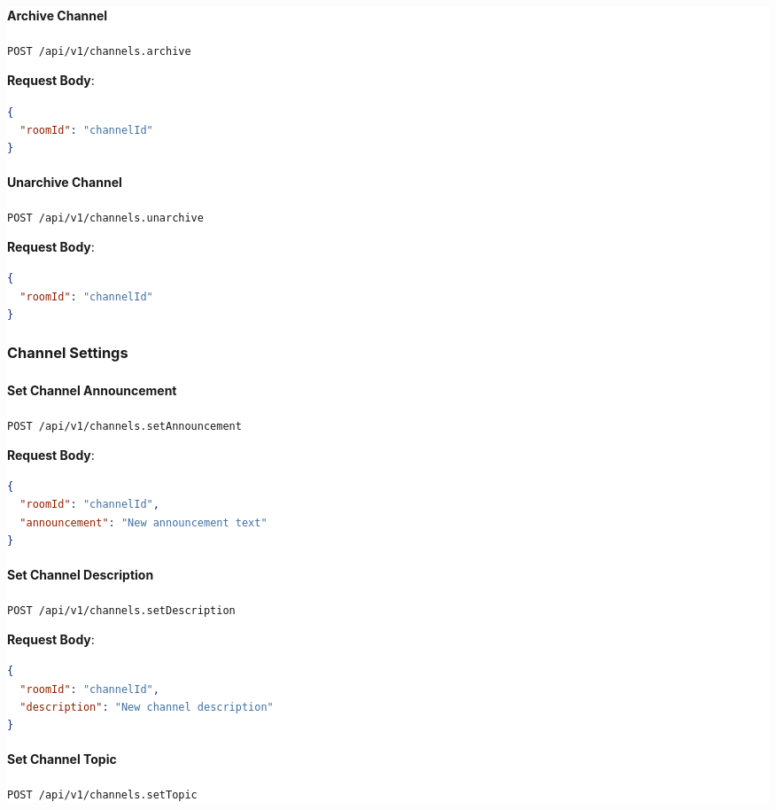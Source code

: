 #### Archive Channel
```http
POST /api/v1/channels.archive
```

**Request Body**:
```json
{
  "roomId": "channelId"
}
```

#### Unarchive Channel
```http
POST /api/v1/channels.unarchive
```

**Request Body**:
```json
{
  "roomId": "channelId"
}
```

### Channel Settings

#### Set Channel Announcement
```http
POST /api/v1/channels.setAnnouncement
```

**Request Body**:
```json
{
  "roomId": "channelId",
  "announcement": "New announcement text"
}
```

#### Set Channel Description
```http
POST /api/v1/channels.setDescription
```

**Request Body**:
```json
{
  "roomId": "channelId",
  "description": "New channel description"
}
```

#### Set Channel Topic
```http
POST /api/v1/channels.setTopic
```

